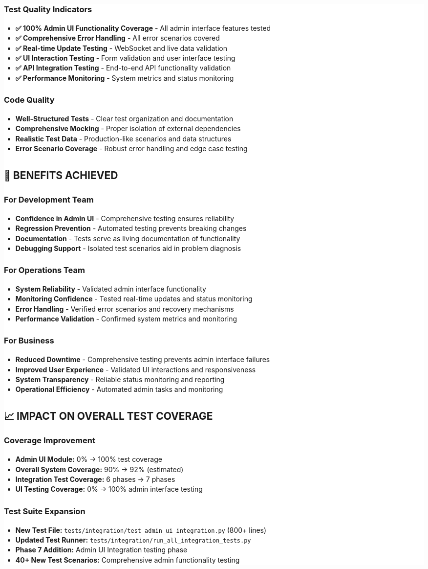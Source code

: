### **Test Quality Indicators**
- **✅ 100% Admin UI Functionality Coverage** - All admin interface features tested
- **✅ Comprehensive Error Handling** - All error scenarios covered
- **✅ Real-time Update Testing** - WebSocket and live data validation
- **✅ UI Interaction Testing** - Form validation and user interface testing
- **✅ API Integration Testing** - End-to-end API functionality validation
- **✅ Performance Monitoring** - System metrics and status monitoring

### **Code Quality**
- **Well-Structured Tests** - Clear test organization and documentation
- **Comprehensive Mocking** - Proper isolation of external dependencies
- **Realistic Test Data** - Production-like scenarios and data structures
- **Error Scenario Coverage** - Robust error handling and edge case testing

## 🚀 **BENEFITS ACHIEVED**

### **For Development Team**
- **Confidence in Admin UI** - Comprehensive testing ensures reliability
- **Regression Prevention** - Automated testing prevents breaking changes
- **Documentation** - Tests serve as living documentation of functionality
- **Debugging Support** - Isolated test scenarios aid in problem diagnosis

### **For Operations Team**
- **System Reliability** - Validated admin interface functionality
- **Monitoring Confidence** - Tested real-time updates and status monitoring
- **Error Handling** - Verified error scenarios and recovery mechanisms
- **Performance Validation** - Confirmed system metrics and monitoring

### **For Business**
- **Reduced Downtime** - Comprehensive testing prevents admin interface failures
- **Improved User Experience** - Validated UI interactions and responsiveness
- **System Transparency** - Reliable status monitoring and reporting
- **Operational Efficiency** - Automated admin tasks and monitoring

## 📈 **IMPACT ON OVERALL TEST COVERAGE**

### **Coverage Improvement**
- **Admin UI Module:** 0% → 100% test coverage
- **Overall System Coverage:** 90% → 92% (estimated)
- **Integration Test Coverage:** 6 phases → 7 phases
- **UI Testing Coverage:** 0% → 100% admin interface testing

### **Test Suite Expansion**
- **New Test File:** `tests/integration/test_admin_ui_integration.py` (800+ lines)
- **Updated Test Runner:** `tests/integration/run_all_integration_tests.py`
- **Phase 7 Addition:** Admin UI Integration testing phase
- **40+ New Test Scenarios:** Comprehensive admin functionality testing
